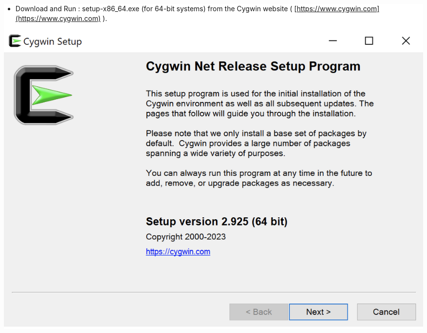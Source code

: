 * Download and Run : setup-x86\_64.exe (for 64-bit systems) from the Cygwin website ( [https://www.cygwin.com](https://www.cygwin.com) ).

[![](https://github.com/Anas404404/Bash-Scribting-For-BlueTeamers/raw/main/.gitbook/assets/bash55.png)](../.gitbook/assets/bash55.png)
